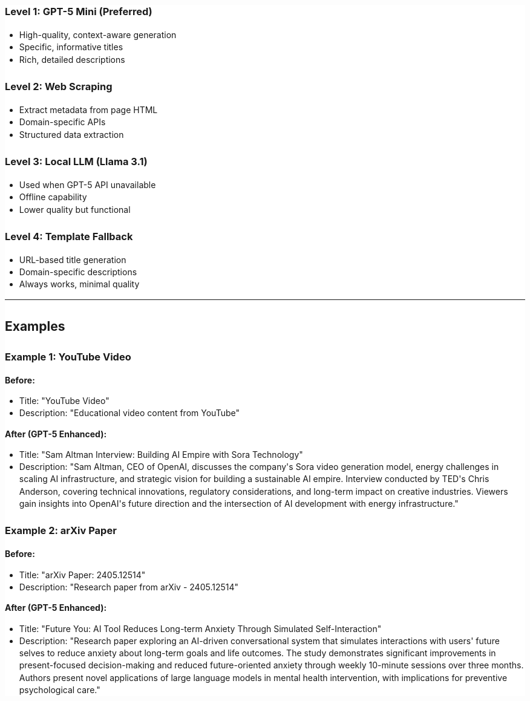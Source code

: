 ### Level 1: GPT-5 Mini (Preferred)
- High-quality, context-aware generation
- Specific, informative titles
- Rich, detailed descriptions

### Level 2: Web Scraping
- Extract metadata from page HTML
- Domain-specific APIs
- Structured data extraction

### Level 3: Local LLM (Llama 3.1)
- Used when GPT-5 API unavailable
- Offline capability
- Lower quality but functional

### Level 4: Template Fallback
- URL-based title generation
- Domain-specific descriptions
- Always works, minimal quality

---

## Examples

### Example 1: YouTube Video

**Before:**
- Title: "YouTube Video"
- Description: "Educational video content from YouTube"

**After (GPT-5 Enhanced):**
- Title: "Sam Altman Interview: Building AI Empire with Sora Technology"
- Description: "Sam Altman, CEO of OpenAI, discusses the company's Sora video generation model, energy challenges in scaling AI infrastructure, and strategic vision for building a sustainable AI empire. Interview conducted by TED's Chris Anderson, covering technical innovations, regulatory considerations, and long-term impact on creative industries. Viewers gain insights into OpenAI's future direction and the intersection of AI development with energy infrastructure."

### Example 2: arXiv Paper

**Before:**
- Title: "arXiv Paper: 2405.12514"
- Description: "Research paper from arXiv - 2405.12514"

**After (GPT-5 Enhanced):**
- Title: "Future You: AI Tool Reduces Long-term Anxiety Through Simulated Self-Interaction"
- Description: "Research paper exploring an AI-driven conversational system that simulates interactions with users' future selves to reduce anxiety about long-term goals and life outcomes. The study demonstrates significant improvements in present-focused decision-making and reduced future-oriented anxiety through weekly 10-minute sessions over three months. Authors present novel applications of large language models in mental health intervention, with implications for preventive psychological care."
